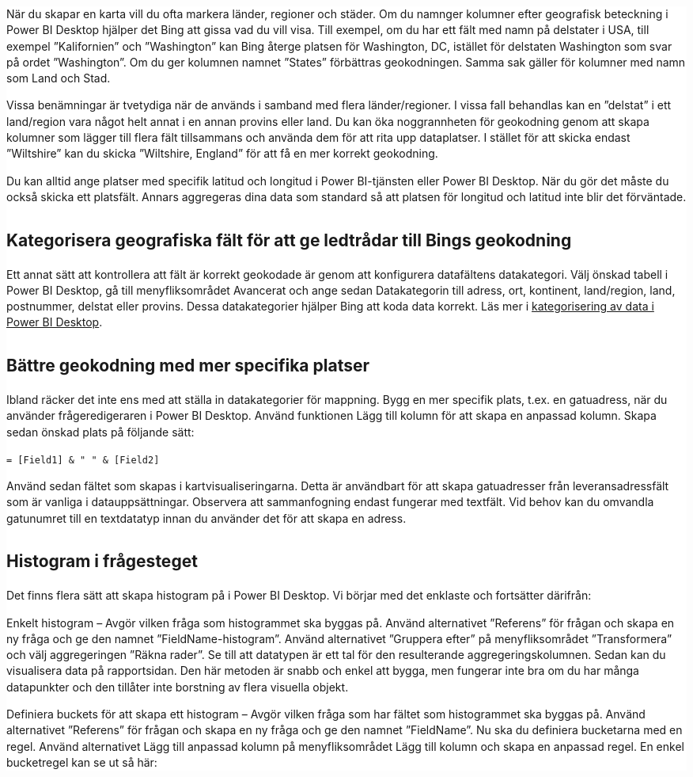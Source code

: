 När du skapar en karta vill du ofta markera länder, regioner och städer.  Om du namnger kolumner efter geografisk beteckning i Power BI Desktop hjälper det Bing att gissa vad du vill visa. Till exempel, om du har ett fält med namn på delstater i USA, till exempel ”Kalifornien” och ”Washington” kan Bing återge platsen för Washington, DC, istället för delstaten Washington som svar på ordet ”Washington”.  Om du ger kolumnen namnet ”States” förbättras geokodningen.  Samma sak gäller för kolumner med namn som Land och Stad.   

Vissa benämningar är tvetydiga när de används i samband med flera länder/regioner.  I vissa fall behandlas kan en ”delstat” i ett land/region vara något helt annat i en annan provins eller land.  Du kan öka noggrannheten för geokodning genom att skapa kolumner som lägger till flera fält tillsammans och använda dem för att rita upp dataplatser.  I stället för att skicka endast ”Wiltshire” kan du skicka ”Wiltshire, England” för att få en mer korrekt geokodning. 

Du kan alltid ange platser med specifik latitud och longitud i Power BI-tjänsten eller Power BI Desktop.  När du gör det måste du också skicka ett platsfält. Annars aggregeras dina data som standard så att platsen för longitud och latitud inte blir det förväntade.

## <a name="categorizing-geographic-fields-to-hint-bings-geocoding"></a>Kategorisera geografiska fält för att ge ledtrådar till Bings geokodning
Ett annat sätt att kontrollera att fält är korrekt geokodade är genom att konfigurera datafältens datakategori.   Välj önskad tabell i Power BI Desktop, gå till menyfliksområdet Avancerat och ange sedan Datakategorin till adress, ort, kontinent, land/region, land, postnummer, delstat eller provins.  Dessa datakategorier hjälper Bing att koda data korrekt. Läs mer i [kategorisering av data i Power BI Desktop](desktop-data-categorization.md).

## <a name="better-geocoding-with-more-specific-locations"></a>Bättre geokodning med mer specifika platser
Ibland räcker det inte ens med att ställa in datakategorier för mappning.  Bygg en mer specifik plats, t.ex. en gatuadress, när du använder frågeredigeraren i Power BI Desktop.  Använd funktionen Lägg till kolumn för att skapa en anpassad kolumn.  Skapa sedan önskad plats på följande sätt: 

    = [Field1] & " " & [Field2]

Använd sedan fältet som skapas i kartvisualiseringarna. Detta är användbart för att skapa gatuadresser från leveransadressfält som är vanliga i datauppsättningar.  Observera att sammanfogning endast fungerar med textfält.  Vid behov kan du omvandla gatunumret till en textdatatyp innan du använder det för att skapa en adress.

## <a name="histograms-in-the-query-stage"></a>Histogram i frågesteget
Det finns flera sätt att skapa histogram på i Power BI Desktop. Vi börjar med det enklaste och fortsätter därifrån:

Enkelt histogram – Avgör vilken fråga som histogrammet ska byggas på.  Använd alternativet ”Referens” för frågan och skapa en ny fråga och ge den namnet ”FieldName-histogram”. Använd alternativet ”Gruppera efter” på menyfliksområdet ”Transformera” och välj aggregeringen ”Räkna rader”.  Se till att datatypen är ett tal för den resulterande aggregeringskolumnen. Sedan kan du visualisera data på rapportsidan.  Den här metoden är snabb och enkel att bygga, men fungerar inte bra om du har många datapunkter och den tillåter inte borstning av flera visuella objekt.

Definiera buckets för att skapa ett histogram – Avgör vilken fråga som har fältet som histogrammet ska byggas på.  Använd alternativet ”Referens” för frågan och skapa en ny fråga och ge den namnet ”FieldName”.  Nu ska du definiera bucketarna med en regel.  Använd alternativet Lägg till anpassad kolumn på menyfliksområdet Lägg till kolumn och skapa en anpassad regel.  En enkel bucketregel kan se ut så här:
